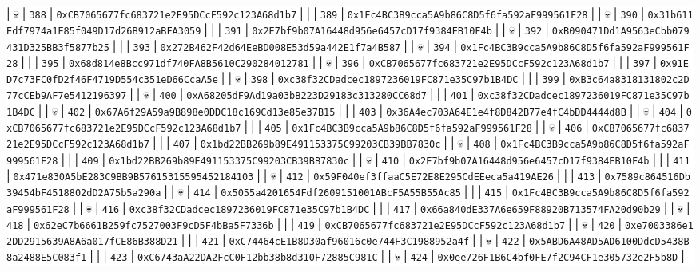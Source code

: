 | 💀 | `388` | `0xCB7065677fc683721e2E95DCcF592c123A68d1b7` |
|  | `389` | `0x1Fc4BC3B9cca5A9b86C8D5f6fa592aF999561F28` |
| 💀 | `390` | `0x31b611Edf7974a1E85f049D17d26B912aBFA3059` |
|  | `391` | `0x2E7bf9b07A16448d956e6457cD17f9384EB10F4b` |
| 💀 | `392` | `0xB090471Dd1A9563eCbb079431D325BB3f5877b25` |
|  | `393` | `0x272B462F42d64EeBD008E53d59a442E1f7a4B587` |
| 💀 | `394` | `0x1Fc4BC3B9cca5A9b86C8D5f6fa592aF999561F28` |
|  | `395` | `0x68d814e8Bcc971df740FA8B5610C290284012781` |
| 💀 | `396` | `0xCB7065677fc683721e2E95DCcF592c123A68d1b7` |
|  | `397` | `0x91ED7c73FC0fD2f46F4719D554c351eD66CcaA5e` |
| 💀 | `398` | `0xc38f32CDadcec1897236019FC871e35C97b1B4DC` |
|  | `399` | `0xB3c64a8318131802c2D77cCEb9AF7e5412196397` |
| 💀 | `400` | `0xA68205dF9Ad19a03bB223D29183c313280CC68d7` |
|  | `401` | `0xc38f32CDadcec1897236019FC871e35C97b1B4DC` |
| 💀 | `402` | `0x67A6f29A59a9B898e0DDC18c169Cd13e85e37B15` |
|  | `403` | `0x36A4ec703A64E1e4f8D842B77e4fC4bDD4444d8B` |
| 💀 | `404` | `0xCB7065677fc683721e2E95DCcF592c123A68d1b7` |
|  | `405` | `0x1Fc4BC3B9cca5A9b86C8D5f6fa592aF999561F28` |
| 💀 | `406` | `0xCB7065677fc683721e2E95DCcF592c123A68d1b7` |
|  | `407` | `0x1bd22BB269b89E491153375C99203CB39BB7830c` |
| 💀 | `408` | `0x1Fc4BC3B9cca5A9b86C8D5f6fa592aF999561F28` |
|  | `409` | `0x1bd22BB269b89E491153375C99203CB39BB7830c` |
| 💀 | `410` | `0x2E7bf9b07A16448d956e6457cD17f9384EB10F4b` |
|  | `411` | `0x471e830A5bE283C9BB9B57615315595452184103` |
| 💀 | `412` | `0x59F040ef3ffaaC5E72E8E295CdEEeca5a419AE26` |
|  | `413` | `0x7589c864516Db39454bF4518802dD2A75b5a290a` |
| 💀 | `414` | `0x5055a4201654Fdf2609151001ABcF5A55B55Ac85` |
|  | `415` | `0x1Fc4BC3B9cca5A9b86C8D5f6fa592aF999561F28` |
| 💀 | `416` | `0xc38f32CDadcec1897236019FC871e35C97b1B4DC` |
|  | `417` | `0x66a840dE337A6e659F88920B713574FA20d90b29` |
| 💀 | `418` | `0x62eC7b6661B259fc7527003F9cD5F4bBa5F7336b` |
|  | `419` | `0xCB7065677fc683721e2E95DCcF592c123A68d1b7` |
| 💀 | `420` | `0xe7003386e12DD2915639A8A6a017fCE86B388D21` |
|  | `421` | `0xC74464cE1B8D30af96016c0e744F3C1988952a4f` |
| 💀 | `422` | `0x5ABD6A48AD5AD6100DdcD5438B8a2488E5C083f1` |
|  | `423` | `0xC6743aA22DA2FcC0F12bb38b8d310F72885C981C` |
| 💀 | `424` | `0x0ee726F1B6C4bf0FE7f2C94CF1e305732e2F5b8D` |